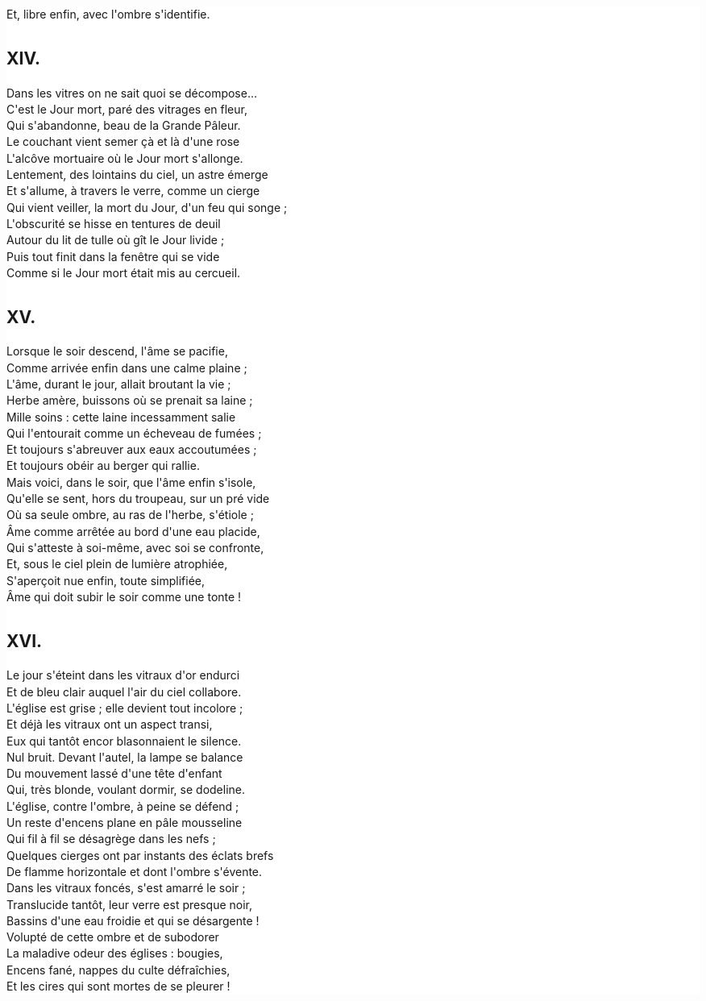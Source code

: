 Et, libre enfin, avec l'ombre s'identifie.  


## XIV.
  
Dans les vitres on ne sait quoi se décompose…  
C'est le Jour mort, paré des vitrages en fleur,  
Qui s'abandonne, beau de la Grande Pâleur.  
Le couchant vient semer çà et là d'une rose  
L'alcôve mortuaire où le Jour mort s'allonge.  
Lentement, des lointains du ciel, un astre émerge  
Et s'allume, à travers le verre, comme un cierge  
Qui vient veiller, la mort du Jour, d'un feu qui songe ;  
L'obscurité se hisse en tentures de deuil  
Autour du lit de tulle où gît le Jour livide ;  
Puis tout finit dans la fenêtre qui se vide  
Comme si le Jour mort était mis au cercueil.  


## XV.
  
Lorsque le soir descend, l'âme se pacifie,  
Comme arrivée enfin dans une calme plaine ;  
L'âme, durant le jour, allait broutant la vie ;  
Herbe amère, buissons où se prenait sa laine ;  
Mille soins : cette laine incessamment salie  
Qui l'entourait comme un écheveau de fumées ;  
Et toujours s'abreuver aux eaux accoutumées ;  
Et toujours obéir au berger qui rallie.  
Mais voici, dans le soir, que l'âme enfin s'isole,  
Qu'elle se sent, hors du troupeau, sur un pré vide  
Où sa seule ombre, au ras de l'herbe, s'étiole ;  
Âme comme arrêtée au bord d'une eau placide,  
Qui s'atteste à soi-même, avec soi se confronte,  
Et, sous le ciel plein de lumière atrophiée,  
S'aperçoit nue enfin, toute simplifiée,  
Âme qui doit subir le soir comme une tonte !  
  


## XVI.
  
Le jour s'éteint dans les vitraux d'or endurci  
Et de bleu clair auquel l'air du ciel collabore.  
L'église est grise ; elle devient tout incolore ;  
Et déjà les vitraux ont un aspect transi,  
Eux qui tantôt encor blasonnaient le silence.  
Nul bruit. Devant l'autel, la lampe se balance  
Du mouvement lassé d'une tête d'enfant  
Qui, très blonde, voulant dormir, se dodeline.  
L'église, contre l'ombre, à peine se défend ;  
Un reste d'encens plane en pâle mousseline  
Qui fil à fil se désagrège dans les nefs ;  
Quelques cierges ont par instants des éclats brefs  
De flamme horizontale et dont l'ombre s'évente.  
Dans les vitraux foncés, s'est amarré le soir ;  
Translucide tantôt, leur verre est presque noir,  
Bassins d'une eau froidie et qui se désargente !  
Volupté de cette ombre et de subodorer  
La maladive odeur des églises : bougies,  
Encens fané, nappes du culte défraîchies,  
Et les cires qui sont mortes de se pleurer !  
